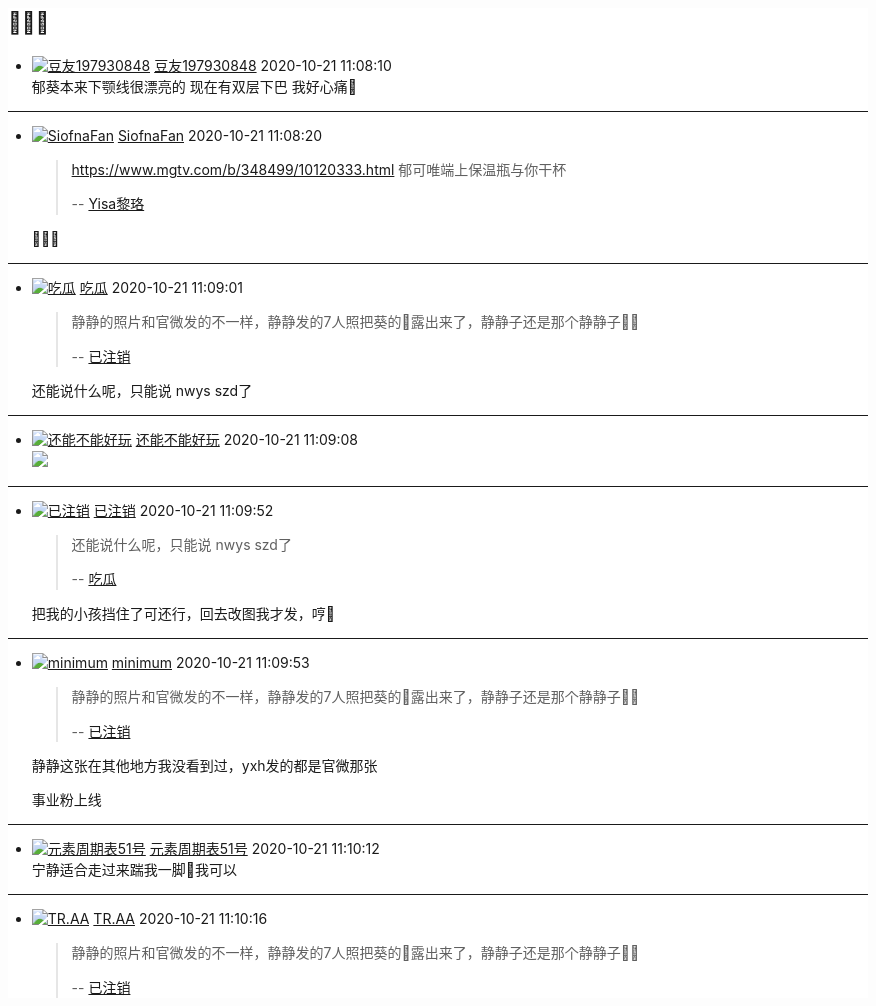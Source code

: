   🥰🥰🥰  
---
* [![豆友197930848](https://img3.doubanio.com/icon/u197930848-1.jpg)](https://www.douban.com/people/197930848/)    [豆友197930848](https://www.douban.com/people/197930848/)    2020-10-21 11:08:10  
  郁葵本来下颚线很漂亮的 现在有双层下巴  我好心痛🤣  
---
* [![SiofnaFan](https://img2.doubanio.com/icon/u180076918-2.jpg)](https://www.douban.com/people/180076918/)    [SiofnaFan](https://www.douban.com/people/180076918/)    2020-10-21 11:08:20  
  >https://www.mgtv.com/b/348499/10120333.html 郁可唯端上保温瓶与你干杯  
  >
  >-- [Yisa黎珞](https://www.douban.com/people/217273308/)  
  
  🤣🤣🤣  
---
* [![吃瓜](https://img2.doubanio.com/icon/u219893584-2.jpg)](https://www.douban.com/people/219893584/)    [吃瓜](https://www.douban.com/people/219893584/)    2020-10-21 11:09:01  
  >静静的照片和官微发的不一样，静静发的7人照把葵的🎸露出来了，静静子还是那个静静子🧡🧡  
  >
  >-- [已注销](https://www.douban.com/people/187860590/)  
  
  还能说什么呢，只能说 nwys szd了  
---
* [![还能不能好玩](https://img2.doubanio.com/icon/u165680902-3.jpg)](https://www.douban.com/people/165680902/)    [还能不能好玩](https://www.douban.com/people/165680902/)    2020-10-21 11:09:08  
  ![](https://img2.doubanio.com/view/richtext/large/public/p33672642.jpg)  
    
---
* [![已注销](https://img1.doubanio.com/icon/u187860590-7.jpg)](https://www.douban.com/people/187860590/)    [已注销](https://www.douban.com/people/187860590/)    2020-10-21 11:09:52  
  >还能说什么呢，只能说 nwys szd了  
  >
  >-- [吃瓜](https://www.douban.com/people/219893584/)  
  
  把我的小孩挡住了可还行，回去改图我才发，哼🧡  
---
* [![minimum](https://img3.doubanio.com/icon/u218236166-1.jpg)](https://www.douban.com/people/218236166/)    [minimum](https://www.douban.com/people/218236166/)    2020-10-21 11:09:53  
  >静静的照片和官微发的不一样，静静发的7人照把葵的🎸露出来了，静静子还是那个静静子🧡🧡  
  >
  >-- [已注销](https://www.douban.com/people/187860590/)  
  
  静静这张在其他地方我没看到过，yxh发的都是官微那张  
    
  事业粉上线  
---
* [![元素周期表51号](https://img2.doubanio.com/icon/u199280408-3.jpg)](https://www.douban.com/people/199280408/)    [元素周期表51号](https://www.douban.com/people/199280408/)    2020-10-21 11:10:12  
  宁静适合走过来踹我一脚🙊我可以  
---
* [![TR.AA](https://img9.doubanio.com/icon/u83426793-6.jpg)](https://www.douban.com/people/sunshine-wewe/)    [TR.AA](https://www.douban.com/people/sunshine-wewe/)    2020-10-21 11:10:16  
  >静静的照片和官微发的不一样，静静发的7人照把葵的🎸露出来了，静静子还是那个静静子🧡🧡  
  >
  >-- [已注销](https://www.douban.com/people/187860590/)  
  